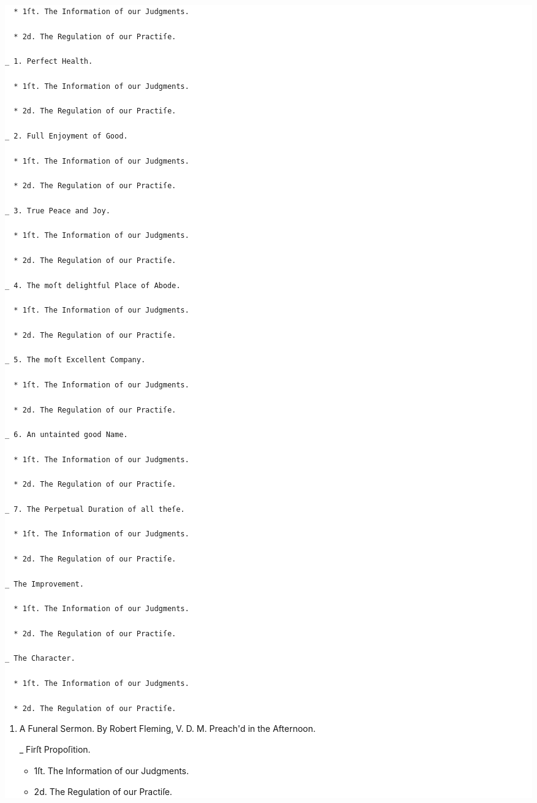       * 1ſt. The Information of our Judgments.

      * 2d. The Regulation of our Practiſe.

    _ 1. Perfect Health.

      * 1ſt. The Information of our Judgments.

      * 2d. The Regulation of our Practiſe.

    _ 2. Full Enjoyment of Good.

      * 1ſt. The Information of our Judgments.

      * 2d. The Regulation of our Practiſe.

    _ 3. True Peace and Joy.

      * 1ſt. The Information of our Judgments.

      * 2d. The Regulation of our Practiſe.

    _ 4. The moſt delightful Place of Abode.

      * 1ſt. The Information of our Judgments.

      * 2d. The Regulation of our Practiſe.

    _ 5. The moſt Excellent Company.

      * 1ſt. The Information of our Judgments.

      * 2d. The Regulation of our Practiſe.

    _ 6. An untainted good Name.

      * 1ſt. The Information of our Judgments.

      * 2d. The Regulation of our Practiſe.

    _ 7. The Perpetual Duration of all theſe.

      * 1ſt. The Information of our Judgments.

      * 2d. The Regulation of our Practiſe.

    _ The Improvement.

      * 1ſt. The Information of our Judgments.

      * 2d. The Regulation of our Practiſe.

    _ The Character.

      * 1ſt. The Information of our Judgments.

      * 2d. The Regulation of our Practiſe.

1. A Funeral Sermon. By Robert Fleming, V. D. M. Preach'd in the Afternoon.

    _ Firſt Propoſition.

      * 1ſt. The Information of our Judgments.

      * 2d. The Regulation of our Practiſe.
